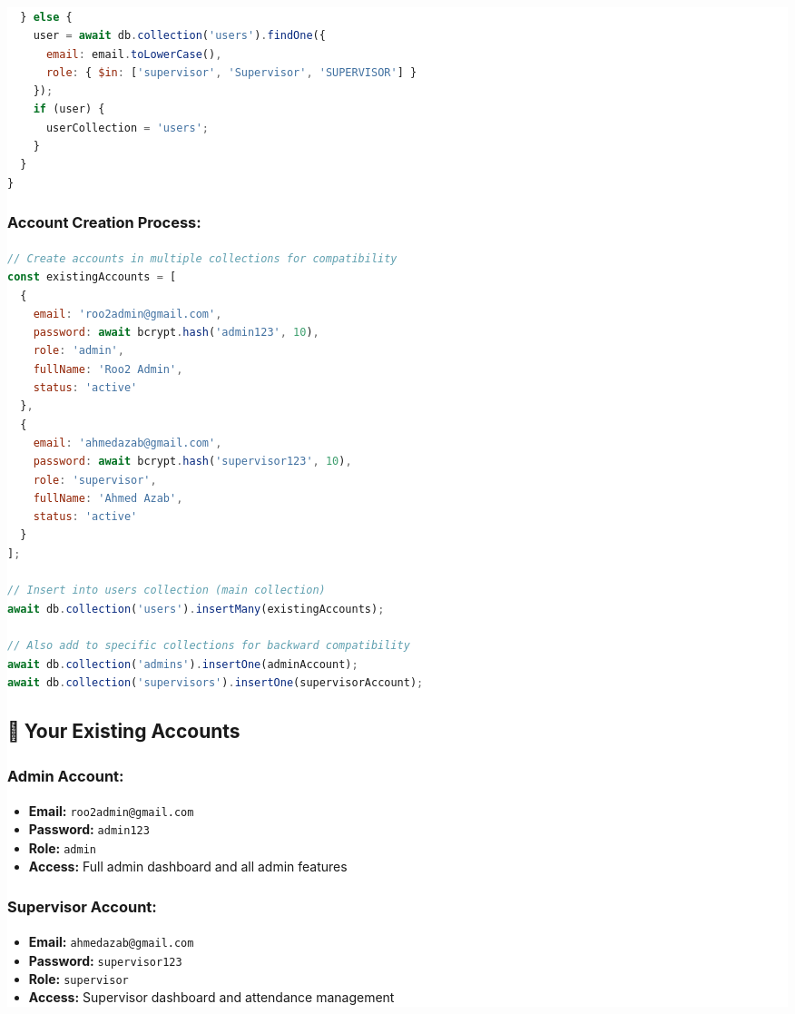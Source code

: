 ```javascript
  } else {
    user = await db.collection('users').findOne({ 
      email: email.toLowerCase(),
      role: { $in: ['supervisor', 'Supervisor', 'SUPERVISOR'] }
    });
    if (user) {
      userCollection = 'users';
    }
  }
}
```

### **Account Creation Process:**
```javascript
// Create accounts in multiple collections for compatibility
const existingAccounts = [
  {
    email: 'roo2admin@gmail.com',
    password: await bcrypt.hash('admin123', 10),
    role: 'admin',
    fullName: 'Roo2 Admin',
    status: 'active'
  },
  {
    email: 'ahmedazab@gmail.com',
    password: await bcrypt.hash('supervisor123', 10),
    role: 'supervisor',
    fullName: 'Ahmed Azab',
    status: 'active'
  }
];

// Insert into users collection (main collection)
await db.collection('users').insertMany(existingAccounts);

// Also add to specific collections for backward compatibility
await db.collection('admins').insertOne(adminAccount);
await db.collection('supervisors').insertOne(supervisorAccount);
```

## 🎯 **Your Existing Accounts**

### **Admin Account:**
- **Email:** `roo2admin@gmail.com`
- **Password:** `admin123`
- **Role:** `admin`
- **Access:** Full admin dashboard and all admin features

### **Supervisor Account:**
- **Email:** `ahmedazab@gmail.com`
- **Password:** `supervisor123`
- **Role:** `supervisor`
- **Access:** Supervisor dashboard and attendance management
